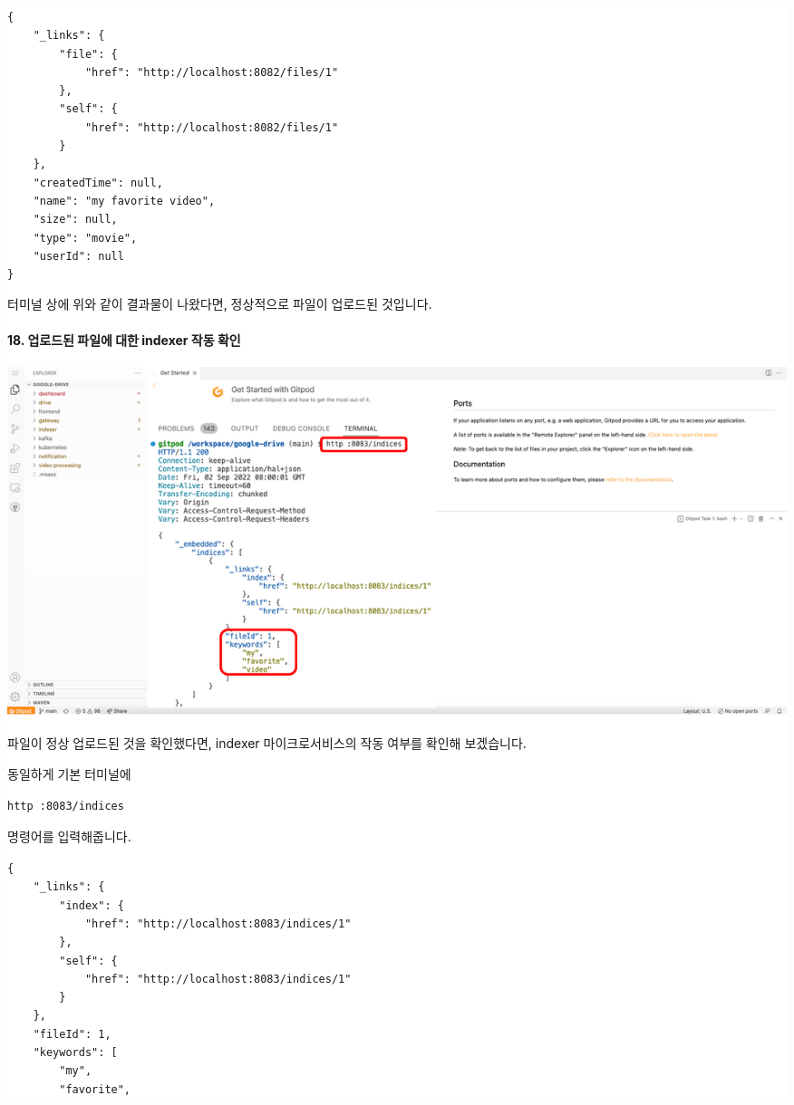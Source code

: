 ```
{
    "_links": {
        "file": {
            "href": "http://localhost:8082/files/1"
        },
        "self": {
            "href": "http://localhost:8082/files/1"
        }
    },
    "createdTime": null,
    "name": "my favorite video",
    "size": null,
    "type": "movie",
    "userId": null
}
``` 

터미널 상에 위와 같이 결과물이 나왔다면, 정상적으로 파일이 업로드된 것입니다.

<h4>18. 업로드된 파일에 대한 indexer 작동 확인</h4>

![](../../src/img/gd-inst/21.png)

파일이 정상 업로드된 것을 확인했다면, indexer 마이크로서비스의 작동 여부를 확인해 보겠습니다.

동일하게 기본 터미널에 

```
http :8083/indices
``` 

명령어를 입력해줍니다. 

```
{
    "_links": {
        "index": {
            "href": "http://localhost:8083/indices/1"
        },
        "self": {
            "href": "http://localhost:8083/indices/1"
        }
    },
    "fileId": 1,
    "keywords": [
        "my",
        "favorite",
```